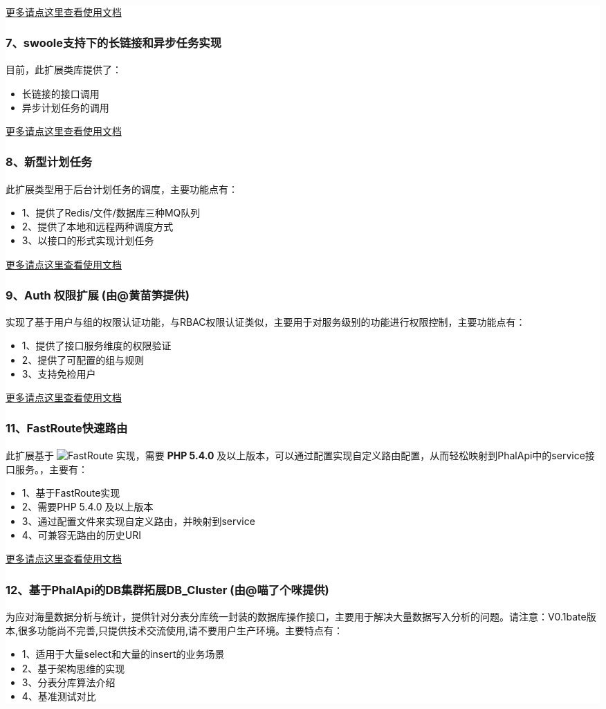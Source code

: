  [更多请点这里查看使用文档](http://git.oschina.net/dogstar/PhalApi/wikis/%5B3.8%5D-%E6%89%A9%E5%B1%95%E7%B1%BB%E5%BA%93%EF%BC%9A%E7%94%A8%E6%88%B7%E3%80%81%E4%BC%9A%E8%AF%9D%E5%92%8C%E7%AC%AC%E4%B8%89%E6%96%B9%E7%99%BB%E5%BD%95%E9%9B%86%E6%88%90)
  
### 7、swoole支持下的长链接和异步任务实现
目前，此扩展类库提供了：
 + 长链接的接口调用
 + 异步计划任务的调用
  
 [更多请点这里查看使用文档](http://git.oschina.net/dogstar/PhalApi/wikis/%5B3.9%5D-%E6%89%A9%E5%B1%95%E7%B1%BB%E5%BA%93%EF%BC%9Aswoole%E6%94%AF%E6%8C%81%E4%B8%8B%E7%9A%84%E9%95%BF%E9%93%BE%E6%8E%A5%E5%92%8C%E5%BC%82%E6%AD%A5%E4%BB%BB%E5%8A%A1%E5%AE%9E%E7%8E%B0)

### 8、新型计划任务
此扩展类型用于后台计划任务的调度，主要功能点有：
 + 1、提供了Redis/文件/数据库三种MQ队列
 + 2、提供了本地和远程两种调度方式
 + 3、以接口的形式实现计划任务
  
[更多请点这里查看使用文档](http://git.oschina.net/dogstar/PhalApi/wikis/%5B3.6%5D-%E6%89%A9%E5%B1%95%E7%B1%BB%E5%BA%93%EF%BC%9A%E6%96%B0%E5%9E%8B%E8%AE%A1%E5%88%92%E4%BB%BB%E5%8A%A1)

  
### 9、Auth 权限扩展 (由@黄苗笋提供)
实现了基于用户与组的权限认证功能，与RBAC权限认证类似，主要用于对服务级别的功能进行权限控制，主要功能点有：
 + 1、提供了接口服务维度的权限验证
 + 2、提供了可配置的组与规则
 + 3、支持免检用户
 
[更多请点这里查看使用文档](http://git.oschina.net/dogstar/PhalApi-Library/wikis/Auth-%E6%9D%83%E9%99%90%E6%89%A9%E5%B1%95%E4%BD%BF%E7%94%A8%E6%96%87%E6%A1%A3)

### 11、FastRoute快速路由
此扩展基于 ![FastRoute](https://github.com/nikic/FastRoute) 实现，需要 **PHP 5.4.0** 及以上版本，可以通过配置实现自定义路由配置，从而轻松映射到PhalApi中的service接口服务。，主要有：

 + 1、基于FastRoute实现
 + 2、需要PHP 5.4.0 及以上版本  
 + 3、通过配置文件来实现自定义路由，并映射到service
 + 4、可兼容无路由的历史URI

 [更多请点这里查看使用文档](http://git.oschina.net/dogstar/PhalApi/wikis/%5B3.11%5D-%E6%89%A9%E5%B1%95%E7%B1%BB%E5%BA%93%EF%BC%9A%E5%9F%BA%E4%BA%8EFastRoute%E7%9A%84%E5%BF%AB%E9%80%9F%E8%B7%AF%E7%94%B1)
 
### 12、基于PhalApi的DB集群拓展DB_Cluster (由@喵了个咪提供)
为应对海量数据分析与统计，提供针对分表分库统一封装的数据库操作接口，主要用于解决大量数据写入分析的问题。请注意：V0.1bate版本,很多功能尚不完善,只提供技术交流使用,请不要用户生产环境。主要特点有：
 + 1、适用于大量select和大量的insert的业务场景
 + 2、基于架构思维的实现
 + 3、分表分库算法介绍
 + 4、基准测试对比
  
